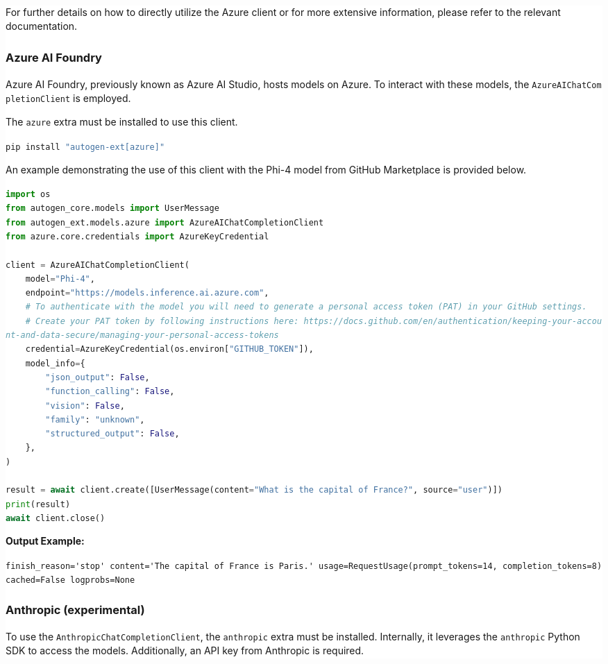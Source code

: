 For further details on how to directly utilize the Azure client or for more extensive information, please refer to the relevant documentation.

### Azure AI Foundry

Azure AI Foundry, previously known as Azure AI Studio, hosts models on Azure. To interact with these models, the `AzureAIChatCompletionClient` is employed.

The `azure` extra must be installed to use this client.

```bash
pip install "autogen-ext[azure]"
```

An example demonstrating the use of this client with the Phi-4 model from GitHub Marketplace is provided below.

```python
import os
from autogen_core.models import UserMessage
from autogen_ext.models.azure import AzureAIChatCompletionClient
from azure.core.credentials import AzureKeyCredential

client = AzureAIChatCompletionClient(
    model="Phi-4",
    endpoint="https://models.inference.ai.azure.com",
    # To authenticate with the model you will need to generate a personal access token (PAT) in your GitHub settings.
    # Create your PAT token by following instructions here: https://docs.github.com/en/authentication/keeping-your-account-and-data-secure/managing-your-personal-access-tokens
    credential=AzureKeyCredential(os.environ["GITHUB_TOKEN"]),
    model_info={
        "json_output": False,
        "function_calling": False,
        "vision": False,
        "family": "unknown",
        "structured_output": False,
    },
)

result = await client.create([UserMessage(content="What is the capital of France?", source="user")])
print(result)
await client.close()
```

**Output Example:**
```
finish_reason='stop' content='The capital of France is Paris.' usage=RequestUsage(prompt_tokens=14, completion_tokens=8) cached=False logprobs=None
```

### Anthropic (experimental)

To use the `AnthropicChatCompletionClient`, the `anthropic` extra must be installed. Internally, it leverages the `anthropic` Python SDK to access the models. Additionally, an API key from Anthropic is required.
